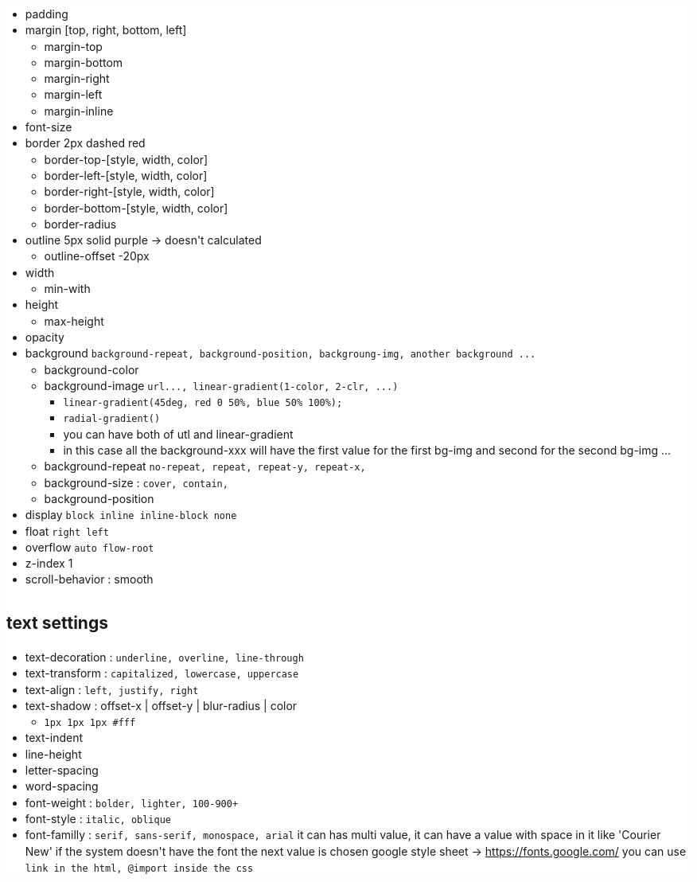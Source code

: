 - padding
- margin [top, right, bottom, left]
	- margin-top
	- margin-bottom
	- margin-right
	- margin-left
	- margin-inline
- font-size
- border 2px dashed red
	- border-top-[style, width, color]
	- border-left-[style, width, color]
	- border-right-[style, width, color]
	- border-bottom-[style, width, color]
	- border-radius
- outline 5px solid purple -> doesn't calculated
	- outline-offset -20px
- width
	- min-with
- height
	- max-height
- opacity
- background `background-repeat, background-position, backgroung-img, another background ... `
	- background-color
	- background-image `url..., linear-gradient(1-color, 2-clr, ...)`
		- `linear-gradient(45deg, red 0 50%, blue 50% 100%);`
		- `radial-gradient()`
		- you can have both of utl and linear-gradient
		- in this case all the background-xxx will have the first value for the first bg-img and second for the second bg-img ...
	- background-repeat `no-repeat, repeat, repeat-y, repeat-x, `
	- background-size : `cover, contain, `
	- background-position
- display `block inline inline-block none`
- float `right left`
- overflow `auto flow-root`
- z-index 1
- scroll-behavior : smooth

## text settings

- text-decoration : `underline, overline, line-through`
- text-transform : `capitalized, lowercase, uppercase`
- text-align : `left, justify, right`
- text-shadow : offset-x | offset-y | blur-radius | color
	- `1px 1px 1px #fff`
- text-indent
- line-height
- letter-spacing
- word-spacing
- font-weight : `bolder, lighter, 100-900+`
- font-style : `italic, oblique`
- font-familly : `serif, sans-serif, monospace, arial`
	it can has multi value, it can have a value with space in it like 'Courier New'
	if the system doesn't have the font the next value is chosen
	google style sheet -> https://fonts.google.com/
      you can use `link in the html, @import inside the css`
